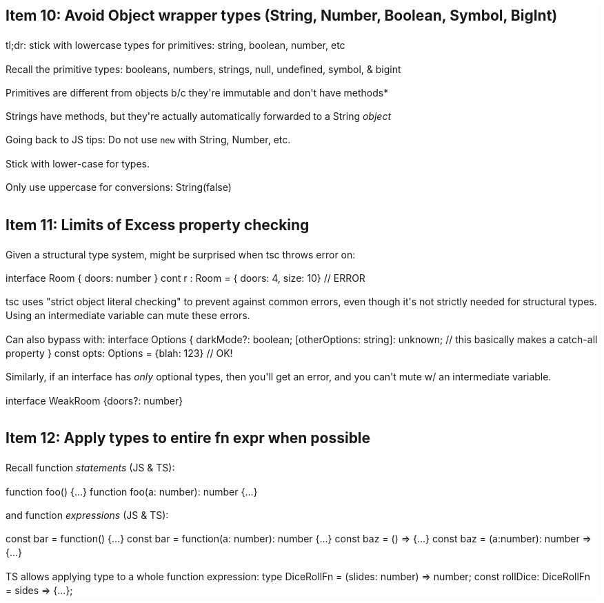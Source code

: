 ## Item 10: Avoid Object wrapper types (String, Number, Boolean, Symbol, BigInt)

tl;dr: stick with lowercase types for primitives: string, boolean, number, etc

Recall the primitive types: booleans, numbers, strings, null, undefined, symbol, & bigint

Primitives are different from objects b/c they're immutable and don't have methods*

Strings have methods, but they're actually automatically forwarded to a String *object*

Going back to JS tips: Do not use `new` with String, Number, etc.

Stick with lower-case for types.

Only use uppercase for conversions: String(false)

## Item 11: Limits of Excess property checking

Given a structural type system, might be surprised when tsc throws error on:

interface Room { doors: number }
cont r : Room = { doors: 4, size: 10} // ERROR

tsc uses "strict object literal checking" to prevent against common errors, even though it's not strictly needed for structural types. Using an intermediate variable can mute these errors.

Can also bypass with:
interface Options {
    darkMode?: boolean;
    [otherOptions: string]: unknown; // this basically makes a catch-all property
}
const opts: Options = {blah: 123} // OK!

Similarly, if an interface has *only* optional types, then you'll get an error, and you can't mute w/ an intermediate variable.

interface WeakRoom {doors?: number}


## Item 12: Apply types to entire fn expr when possible

Recall function *statements* (JS & TS):

function foo() {...}
function foo(a: number): number {...}

and function *expressions* (JS & TS):

const bar = function() {...}
const bar = function(a: number): number {...}
const baz = () => {...}
const baz = (a:number): number => {...}

TS allows applying type to a whole function expression:
type DiceRollFn = (slides: number) => number;
const rollDice: DiceRollFn = sides => {...};
